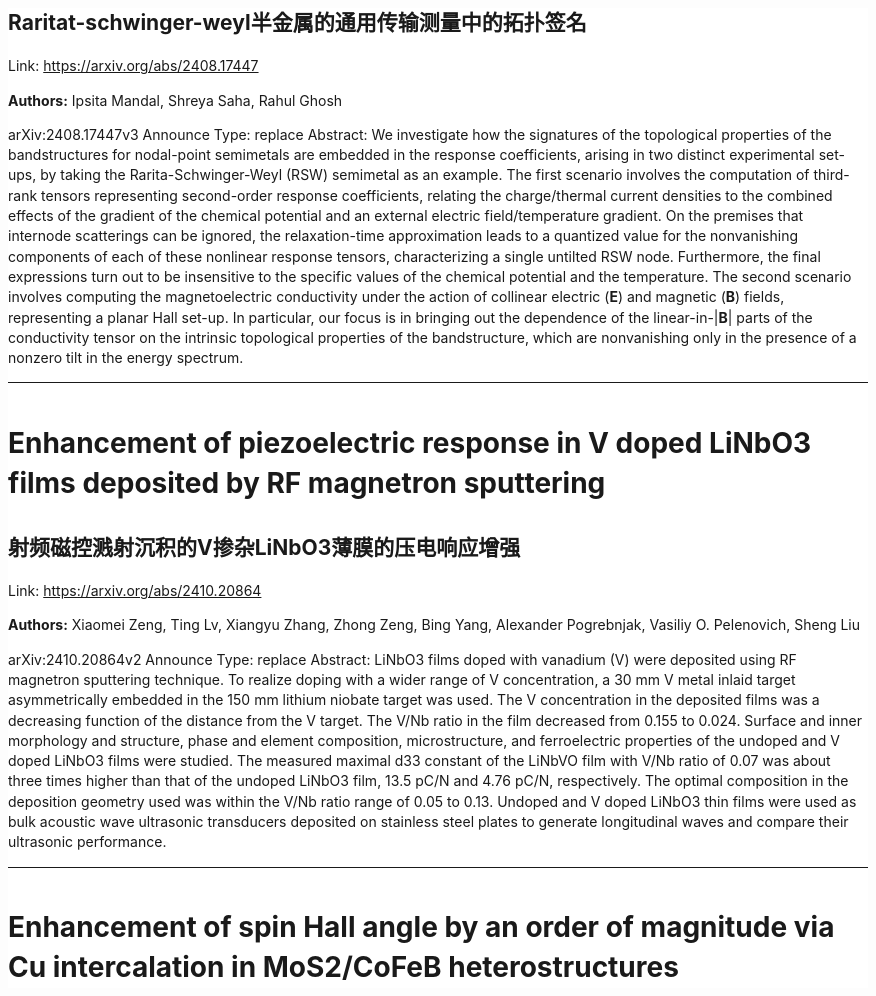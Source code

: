 ## Raritat-schwinger-weyl半金属的通用传输测量中的拓扑签名

Link: https://arxiv.org/abs/2408.17447

**Authors:** Ipsita Mandal, Shreya Saha, Rahul Ghosh

arXiv:2408.17447v3 Announce Type: replace 
Abstract: We investigate how the signatures of the topological properties of the bandstructures for nodal-point semimetals are embedded in the response coefficients, arising in two distinct experimental set-ups, by taking the Rarita-Schwinger-Weyl (RSW) semimetal as an example. The first scenario involves the computation of third-rank tensors representing second-order response coefficients, relating the charge/thermal current densities to the combined effects of the gradient of the chemical potential and an external electric field/temperature gradient. On the premises that internode scatterings can be ignored, the relaxation-time approximation leads to a quantized value for the nonvanishing components of each of these nonlinear response tensors, characterizing a single untilted RSW node. Furthermore, the final expressions turn out to be insensitive to the specific values of the chemical potential and the temperature. The second scenario involves computing the magnetoelectric conductivity under the action of collinear electric ($\mathbf E$) and magnetic ($\mathbf B$) fields, representing a planar Hall set-up. In particular, our focus is in bringing out the dependence of the linear-in-$|\mathbf B|$ parts of the conductivity tensor on the intrinsic topological properties of the bandstructure, which are nonvanishing only in the presence of a nonzero tilt in the energy spectrum.


---
# Enhancement of piezoelectric response in V doped LiNbO3 films deposited by RF magnetron sputtering

## 射频磁控溅射沉积的V掺杂LiNbO3薄膜的压电响应增强

Link: https://arxiv.org/abs/2410.20864

**Authors:** Xiaomei Zeng, Ting Lv, Xiangyu Zhang, Zhong Zeng, Bing Yang, Alexander Pogrebnjak, Vasiliy O. Pelenovich, Sheng Liu

arXiv:2410.20864v2 Announce Type: replace 
Abstract: LiNbO3 films doped with vanadium (V) were deposited using RF magnetron sputtering technique. To realize doping with a wider range of V concentration, a 30 mm V metal inlaid target asymmetrically embedded in the 150 mm lithium niobate target was used. The V concentration in the deposited films was a decreasing function of the distance from the V target. The V/Nb ratio in the film decreased from 0.155 to 0.024. Surface and inner morphology and structure, phase and element composition, microstructure, and ferroelectric properties of the undoped and V doped LiNbO3 films were studied. The measured maximal d33 constant of the LiNbVO film with V/Nb ratio of 0.07 was about three times higher than that of the undoped LiNbO3 film, 13.5 pC/N and 4.76 pC/N, respectively. The optimal composition in the deposition geometry used was within the V/Nb ratio range of 0.05 to 0.13. Undoped and V doped LiNbO3 thin films were used as bulk acoustic wave ultrasonic transducers deposited on stainless steel plates to generate longitudinal waves and compare their ultrasonic performance.


---
# Enhancement of spin Hall angle by an order of magnitude via Cu intercalation in MoS2/CoFeB heterostructures
